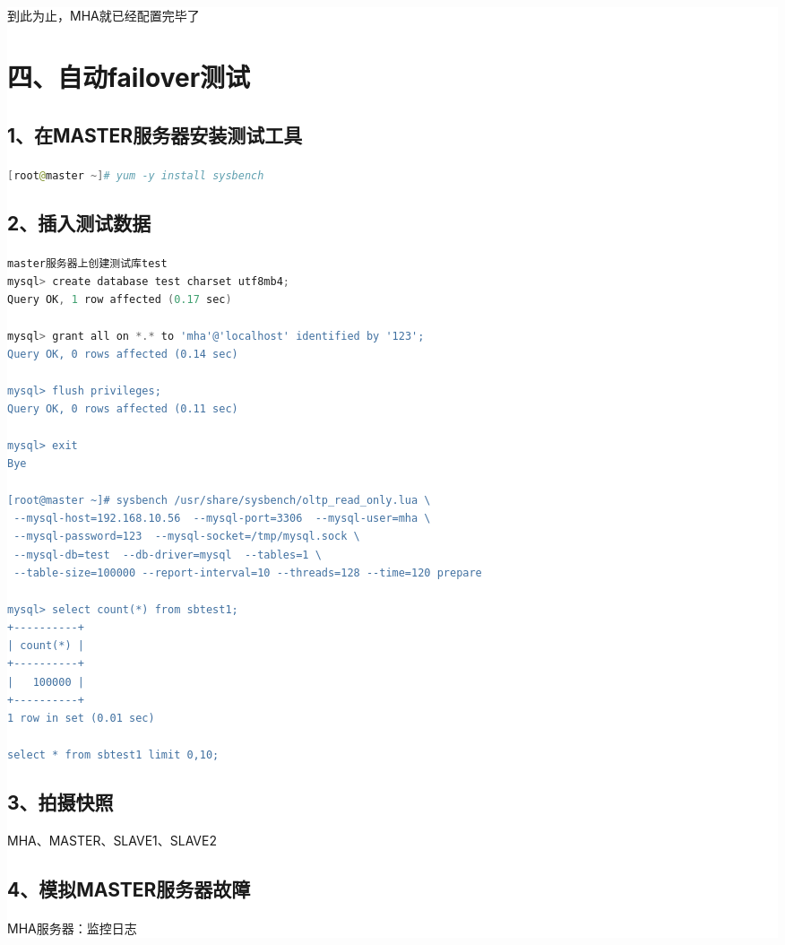 到此为止，MHA就已经配置完毕了

# 四、自动failover测试

## 1、在MASTER服务器安装测试工具

```powershell
[root@master ~]# yum -y install sysbench
```

## 2、插入测试数据

```powershell
master服务器上创建测试库test
mysql> create database test charset utf8mb4;
Query OK, 1 row affected (0.17 sec)

mysql> grant all on *.* to 'mha'@'localhost' identified by '123'; 
Query OK, 0 rows affected (0.14 sec)

mysql> flush privileges;
Query OK, 0 rows affected (0.11 sec)

mysql> exit
Bye

[root@master ~]# sysbench /usr/share/sysbench/oltp_read_only.lua \
 --mysql-host=192.168.10.56  --mysql-port=3306  --mysql-user=mha \
 --mysql-password=123  --mysql-socket=/tmp/mysql.sock \
 --mysql-db=test  --db-driver=mysql  --tables=1 \
 --table-size=100000 --report-interval=10 --threads=128 --time=120 prepare
 
mysql> select count(*) from sbtest1;
+----------+
| count(*) |
+----------+
|   100000 |
+----------+
1 row in set (0.01 sec)

select * from sbtest1 limit 0,10;
```

## 3、拍摄快照

MHA、MASTER、SLAVE1、SLAVE2

## 4、模拟MASTER服务器故障

MHA服务器：监控日志
